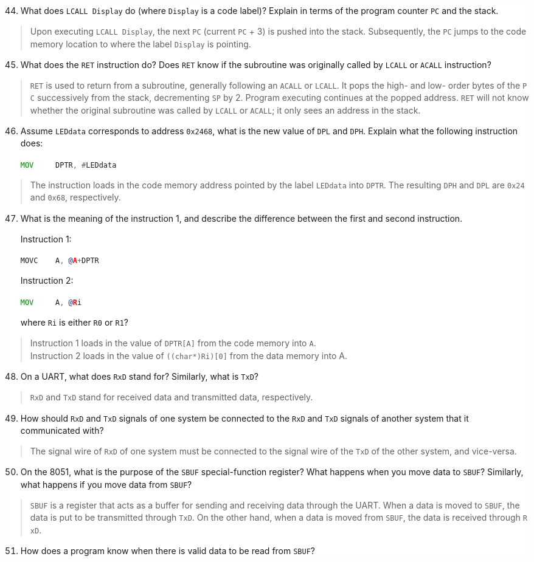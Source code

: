 44. What does `LCALL Display` do (where `Display` is a code label)? Explain in terms of the program counter `PC` and the stack.

> Upon executing `LCALL Display`, the next `PC` (current `PC` + 3) is pushed into the stack. Subsequently, the `PC` jumps to the code memory location to where the label `Display` is pointing. 

45. What does the `RET` instruction do? Does `RET` know if the subroutine was originally called by `LCALL` or `ACALL` instruction?  

> `RET` is used to return from a subroutine, generally following an `ACALL` or `LCALL`. It pops the high- and low- order bytes of the `PC` successively from the stack, decrementing `SP` by 2. Program executing continues at the popped address. `RET` will not know whether the original subroutine was called by `LCALL` or `ACALL`; it only sees an address in the stack.  

46. Assume `LEDdata` corresponds to address `0x2468`, what is the new value of `DPL` and `DPH`. Explain what the following instruction does:

	```asm
	MOV 	DPTR, #LEDdata
	```

>  The instruction loads in the code memory address pointed by the label `LEDdata` into `DPTR`. The resulting `DPH` and `DPL` are `0x24` and `0x68`, respectively.  

47. What is the meaning of the instruction 1, and describe the difference between the first and second instruction.  

	Instruction 1:
	```asm
	MOVC	A, @A+DPTR
	```
	
	Instruction 2:
	```asm
	MOV		A, @Ri
	```
	where `Ri` is either `R0` or `R1`?  
	
> Instruction 1 loads in the value of `DPTR[A]` from the code memory into `A`.  
> Instruction 2 loads in the value of `((char*)Ri)[0]` from the data memory into A.  

48. On a UART, what does `RxD` stand for? Similarly, what is `TxD`?  

> `RxD` and `TxD` stand for received data and transmitted data, respectively.  

49. How should `RxD` and `TxD` signals of one system be connected to the `RxD` and `TxD` signals of another system that it communicated with?  

> The signal wire of `RxD` of one system must be connected to the signal wire of the `TxD` of the other system, and vice-versa.  

50. On the 8051, what is the purpose of the `SBUF` special-function register? What happens when you move data to `SBUF`? Similarly, what happens if you move data from `SBUF`?  

> `SBUF` is a register that acts as a buffer for sending and receiving data through the UART. When a data is moved to `SBUF`, the data is put to be transmitted through `TxD`. On the other hand, when a data is moved from `SBUF`, the data is received through `RxD`.  

51. How does a program know when there is valid data to be read from `SBUF`?  
